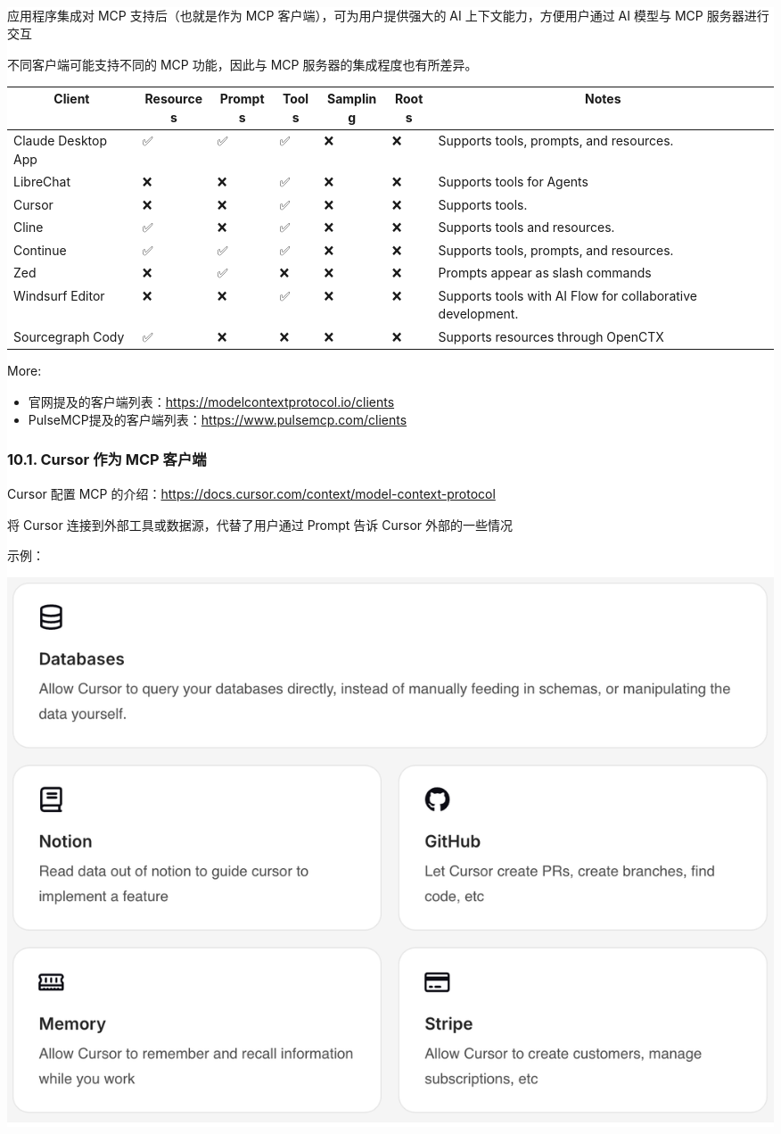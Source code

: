 应用程序集成对 MCP 支持后（也就是作为 MCP 客户端），可为用户提供强大的 AI 上下文能力，方便用户通过 AI 模型与 MCP 服务器进行交互

不同客户端可能支持不同的 MCP 功能，因此与 MCP 服务器的集成程度也有所差异。

| Client | Resources | Prompts | Tools | Sampling | Roots | Notes |
|--------|-----------|---------|-------|----------|-------|-------|
| Claude Desktop App | ✅ | ✅ | ✅ | ❌ | ❌ | Supports tools, prompts, and resources. |
| LibreChat | ❌ | ❌ | ✅ | ❌ | ❌ | Supports tools for Agents |
| Cursor | ❌ | ❌ | ✅ | ❌ | ❌ | Supports tools. |
| Cline | ✅ | ❌ | ✅ | ❌ | ❌ | Supports tools and resources. |
| Continue | ✅ | ✅ | ✅ | ❌ | ❌ | Supports tools, prompts, and resources. |
| Zed | ❌ | ✅ | ❌ | ❌ | ❌ | Prompts appear as slash commands |
| Windsurf Editor | ❌ | ❌ | ✅ | ❌ | ❌ | Supports tools with AI Flow for collaborative development. |
| Sourcegraph Cody | ✅ | ❌ | ❌ | ❌ | ❌ | Supports resources through OpenCTX |

More:
- 官网提及的客户端列表：https://modelcontextprotocol.io/clients
- PulseMCP提及的客户端列表：https://www.pulsemcp.com/clients

### 10.1. Cursor 作为 MCP 客户端
Cursor 配置 MCP 的介绍：https://docs.cursor.com/context/model-context-protocol

将 Cursor 连接到外部工具或数据源，代替了用户通过 Prompt 告诉 Cursor 外部的一些情况

示例：

![](../../../assets/036_cursor_mcpserver_examples.png)
